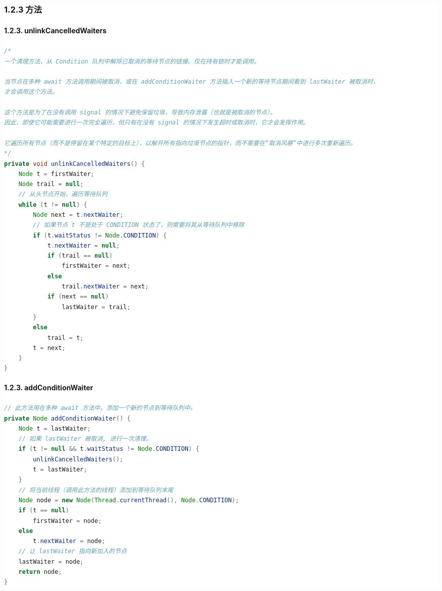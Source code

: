 ### 1.2.3 方法

#### 1.2.3. unlinkCancelledWaiters
```java
/*
一个清理方法，从 Condition 队列中解除已取消的等待节点的链接。仅在持有锁时才能调用。

当节点在多种 await 方法调用期间被取消，或在 addConditionWaiter 方法插入一个新的等待节点期间看到 lastWaiter 被取消时，
才会调用这个方法。

这个方法是为了在没有调用 signal 的情况下避免保留垃圾，导致内存泄露（也就是被取消的节点）。
因此，即使它可能需要进行一次完全遍历，但只有在没有 signal 的情况下发生超时或取消时，它才会发挥作用。

它遍历所有节点（而不是停留在某个特定的目标上），以解开所有指向垃圾节点的指针，而不需要在“取消风暴”中进行多次重新遍历。
*/
private void unlinkCancelledWaiters() {
    Node t = firstWaiter;
    Node trail = null;
    // 从头节点开始，遍历等待队列
    while (t != null) {
        Node next = t.nextWaiter;
        // 如果节点 t 不是处于 CONDITION 状态了，则需要将其从等待队列中移除
        if (t.waitStatus != Node.CONDITION) {
            t.nextWaiter = null;
            if (trail == null)
                firstWaiter = next;
            else
                trail.nextWaiter = next;
            if (next == null)
                lastWaiter = trail;
        }
        else
            trail = t;
        t = next;
    }
}
```

#### 1.2.3. addConditionWaiter
```java
// 此方法用在多种 await 方法中。添加一个新的节点到等待队列中。
private Node addConditionWaiter() {
    Node t = lastWaiter;
    // 如果 lastWaiter 被取消, 进行一次清理。
    if (t != null && t.waitStatus != Node.CONDITION) {
        unlinkCancelledWaiters();
        t = lastWaiter;
    }
    // 将当前线程（调用此方法的线程）添加到等待队列末尾
    Node node = new Node(Thread.currentThread(), Node.CONDITION);
    if (t == null)
        firstWaiter = node;
    else
        t.nextWaiter = node;
    // 让 lastWaiter 指向新加入的节点
    lastWaiter = node;
    return node;
}
```
